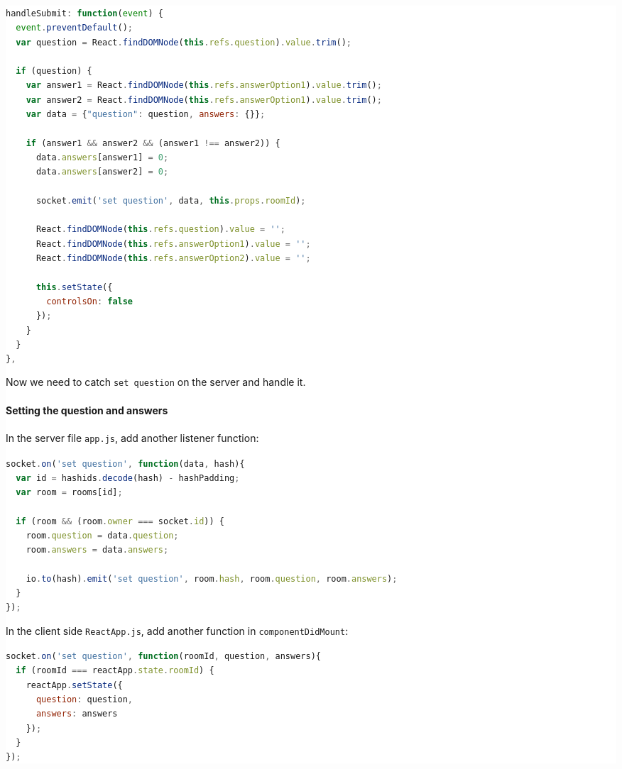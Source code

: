 ```js
handleSubmit: function(event) {
  event.preventDefault();
  var question = React.findDOMNode(this.refs.question).value.trim();

  if (question) {
    var answer1 = React.findDOMNode(this.refs.answerOption1).value.trim();
    var answer2 = React.findDOMNode(this.refs.answerOption1).value.trim();
    var data = {"question": question, answers: {}};

    if (answer1 && answer2 && (answer1 !== answer2)) {
      data.answers[answer1] = 0;
      data.answers[answer2] = 0;

      socket.emit('set question', data, this.props.roomId);

      React.findDOMNode(this.refs.question).value = '';
      React.findDOMNode(this.refs.answerOption1).value = '';
      React.findDOMNode(this.refs.answerOption2).value = '';

      this.setState({
        controlsOn: false
      });
    }
  }
},
```

Now we need to catch `set question` on the server and handle it.

#### Setting the question and answers

In the server file `app.js`, add another listener function:

```js
socket.on('set question', function(data, hash){
  var id = hashids.decode(hash) - hashPadding;
  var room = rooms[id];

  if (room && (room.owner === socket.id)) {
    room.question = data.question;
    room.answers = data.answers;

    io.to(hash).emit('set question', room.hash, room.question, room.answers);
  }
});
```

In the client side `ReactApp.js`, add another function in `componentDidMount`:

```js
socket.on('set question', function(roomId, question, answers){
  if (roomId === reactApp.state.roomId) {
    reactApp.setState({
      question: question,
      answers: answers
    });
  }
});
```
